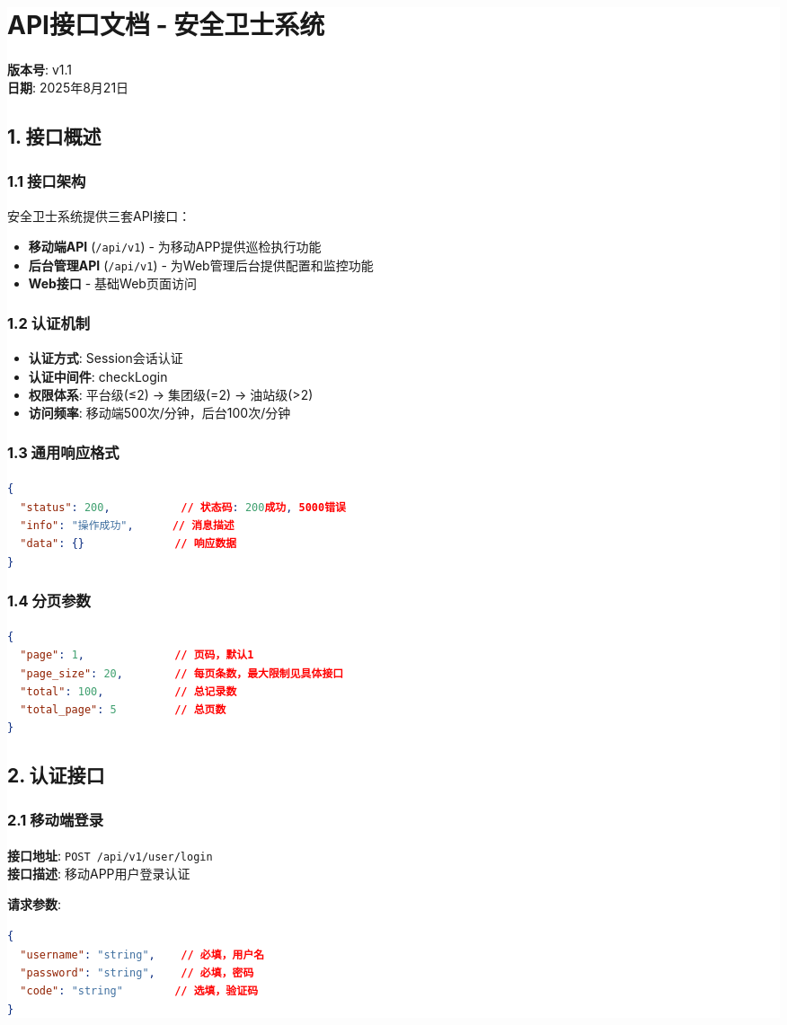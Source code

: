 # API接口文档 - 安全卫士系统

**版本号**: v1.1  
**日期**: 2025年8月21日

## 1. 接口概述

### 1.1 接口架构
安全卫士系统提供三套API接口：
- **移动端API** (`/api/v1`) - 为移动APP提供巡检执行功能
- **后台管理API** (`/api/v1`) - 为Web管理后台提供配置和监控功能
- **Web接口** - 基础Web页面访问

### 1.2 认证机制
- **认证方式**: Session会话认证
- **认证中间件**: checkLogin
- **权限体系**: 平台级(≤2) → 集团级(=2) → 油站级(>2)
- **访问频率**: 移动端500次/分钟，后台100次/分钟

### 1.3 通用响应格式
```json
{
  "status": 200,           // 状态码: 200成功, 5000错误
  "info": "操作成功",      // 消息描述
  "data": {}              // 响应数据
}
```

### 1.4 分页参数
```json
{
  "page": 1,              // 页码，默认1
  "page_size": 20,        // 每页条数，最大限制见具体接口
  "total": 100,           // 总记录数
  "total_page": 5         // 总页数
}
```

## 2. 认证接口

### 2.1 移动端登录
**接口地址**: `POST /api/v1/user/login`  
**接口描述**: 移动APP用户登录认证

**请求参数**:
```json
{
  "username": "string",    // 必填，用户名
  "password": "string",    // 必填，密码
  "code": "string"        // 选填，验证码
}
```
